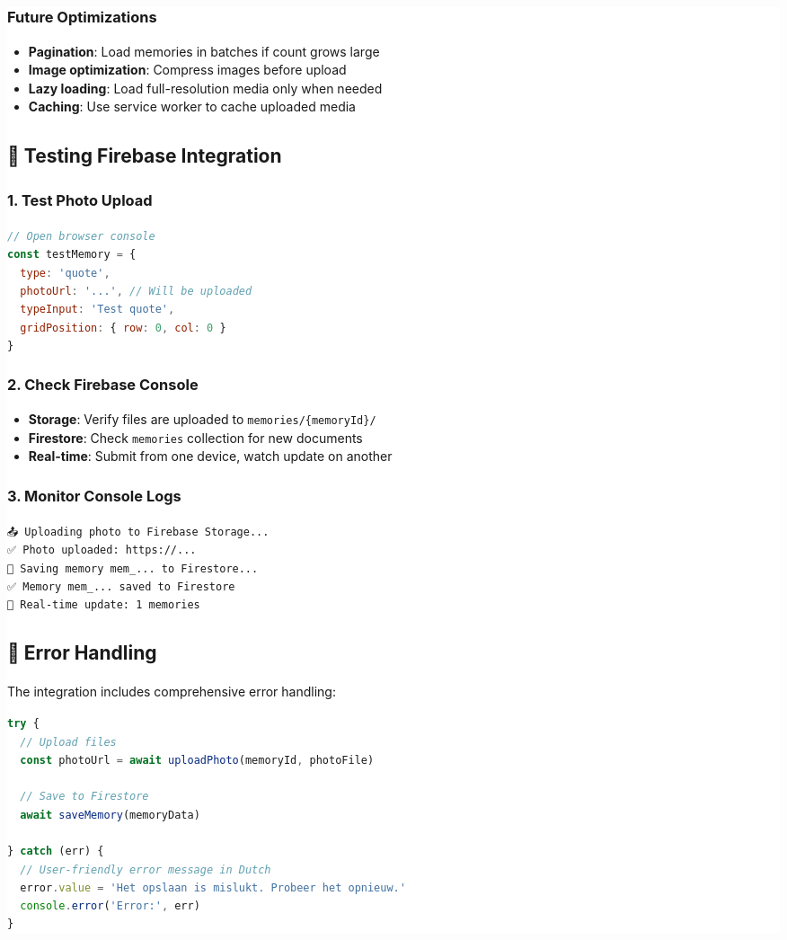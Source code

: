 ### Future Optimizations

- **Pagination**: Load memories in batches if count grows large
- **Image optimization**: Compress images before upload
- **Lazy loading**: Load full-resolution media only when needed
- **Caching**: Use service worker to cache uploaded media

## 🧪 Testing Firebase Integration

### 1. Test Photo Upload
```javascript
// Open browser console
const testMemory = {
  type: 'quote',
  photoUrl: '...', // Will be uploaded
  typeInput: 'Test quote',
  gridPosition: { row: 0, col: 0 }
}
```

### 2. Check Firebase Console
- **Storage**: Verify files are uploaded to `memories/{memoryId}/`
- **Firestore**: Check `memories` collection for new documents
- **Real-time**: Submit from one device, watch update on another

### 3. Monitor Console Logs
```
📤 Uploading photo to Firebase Storage...
✅ Photo uploaded: https://...
💾 Saving memory mem_... to Firestore...
✅ Memory mem_... saved to Firestore
🔄 Real-time update: 1 memories
```

## 🚨 Error Handling

The integration includes comprehensive error handling:

```typescript
try {
  // Upload files
  const photoUrl = await uploadPhoto(memoryId, photoFile)
  
  // Save to Firestore
  await saveMemory(memoryData)
  
} catch (err) {
  // User-friendly error message in Dutch
  error.value = 'Het opslaan is mislukt. Probeer het opnieuw.'
  console.error('Error:', err)
}
```
